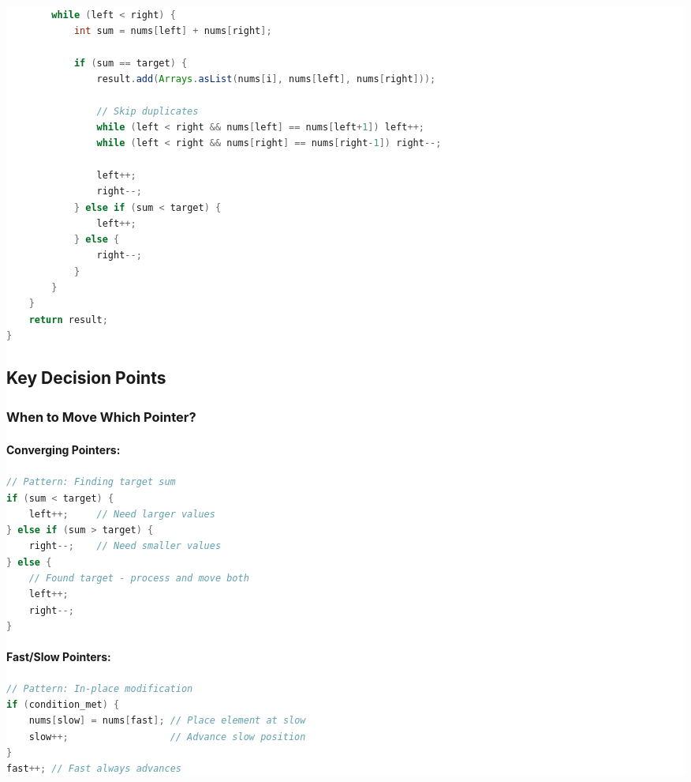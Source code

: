 ```java
        while (left < right) {
            int sum = nums[left] + nums[right];
            
            if (sum == target) {
                result.add(Arrays.asList(nums[i], nums[left], nums[right]));
                
                // Skip duplicates
                while (left < right && nums[left] == nums[left+1]) left++;
                while (left < right && nums[right] == nums[right-1]) right--;
                
                left++;
                right--;
            } else if (sum < target) {
                left++;
            } else {
                right--;
            }
        }
    }
    return result;
}
```

## Key Decision Points

### When to Move Which Pointer?

#### Converging Pointers:
```java
// Pattern: Finding target sum
if (sum < target) {
    left++;     // Need larger values
} else if (sum > target) {
    right--;    // Need smaller values  
} else {
    // Found target - process and move both
    left++;
    right--;
}
```

#### Fast/Slow Pointers:
```java
// Pattern: In-place modification
if (condition_met) {
    nums[slow] = nums[fast]; // Place element at slow
    slow++;                  // Advance slow position
}
fast++; // Fast always advances
```

